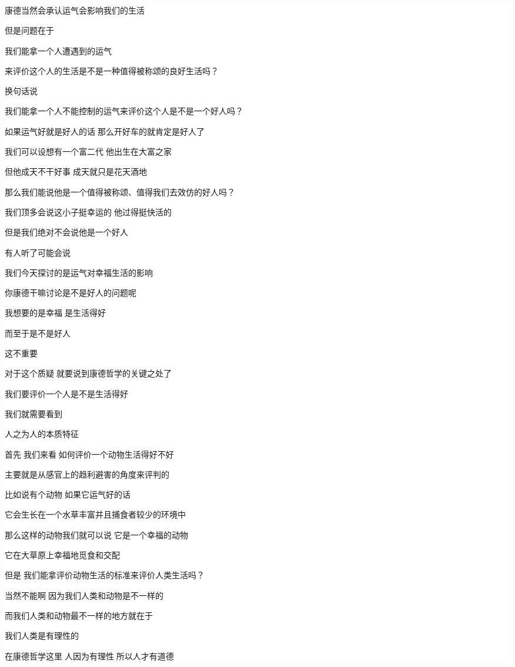 康德当然会承认运气会影响我们的生活

但是问题在于

我们能拿一个人遭遇到的运气

来评价这个人的生活是不是一种值得被称颂的良好生活吗？

换句话说

我们能拿一个人不能控制的运气来评价这个人是不是一个好人吗？

如果运气好就是好人的话 那么开好车的就肯定是好人了

我们可以设想有一个富二代 他出生在大富之家

但他成天不干好事 成天就只是花天酒地

那么我们能说他是一个值得被称颂、值得我们去效仿的好人吗？

我们顶多会说这小子挺幸运的 他过得挺快活的

但是我们绝对不会说他是一个好人

有人听了可能会说

我们今天探讨的是运气对幸福生活的影响

你康德干嘛讨论是不是好人的问题呢

我想要的是幸福 是生活得好

而至于是不是好人

这不重要

对于这个质疑 就要说到康德哲学的关键之处了

我们要评价一个人是不是生活得好

我们就需要看到

人之为人的本质特征

首先 我们来看 如何评价一个动物生活得好不好

主要就是从感官上的趋利避害的角度来评判的

比如说有个动物 如果它运气好的话

它会生长在一个水草丰富并且捕食者较少的环境中

那么这样的动物我们就可以说 它是一个幸福的动物

它在大草原上幸福地觅食和交配

但是 我们能拿评价动物生活的标准来评价人类生活吗？

当然不能啊 因为我们人类和动物是不一样的

而我们人类和动物最不一样的地方就在于

我们人类是有理性的

在康德哲学这里 人因为有理性 所以人才有道德
